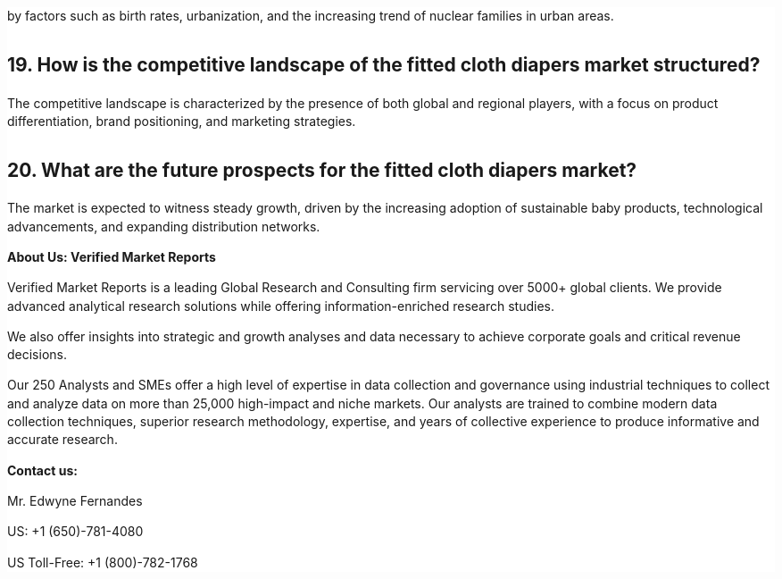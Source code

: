 by factors such as birth rates, urbanization, and the increasing trend of nuclear families in urban areas.</p><h2>19. How is the competitive landscape of the fitted cloth diapers market structured?</h2><p>The competitive landscape is characterized by the presence of both global and regional players, with a focus on product differentiation, brand positioning, and marketing strategies.</p><h2>20. What are the future prospects for the fitted cloth diapers market?</h2><p>The market is expected to witness steady growth, driven by the increasing adoption of sustainable baby products, technological advancements, and expanding distribution networks.</p></body></html><p id="" class=""><strong>About Us: Verified Market Reports</strong></p><p id="" class="">Verified Market Reports is a leading Global Research and Consulting firm servicing over 5000+ global clients. We provide advanced analytical research solutions while offering information-enriched research studies.</p><p id="" class="">We also offer insights into strategic and growth analyses and data necessary to achieve corporate goals and critical revenue decisions.</p><p id="" class="">Our 250 Analysts and SMEs offer a high level of expertise in data collection and governance using industrial techniques to collect and analyze data on more than 25,000 high-impact and niche markets. Our analysts are trained to combine modern data collection techniques, superior research methodology, expertise, and years of collective experience to produce informative and accurate research.</p><p id="" class=""><strong>Contact us:</strong></p><p id="" class="">Mr. Edwyne Fernandes</p><p id="" class="">US: +1 (650)-781-4080</p><p id="" class="">US Toll-Free: +1 (800)-782-1768</p>
